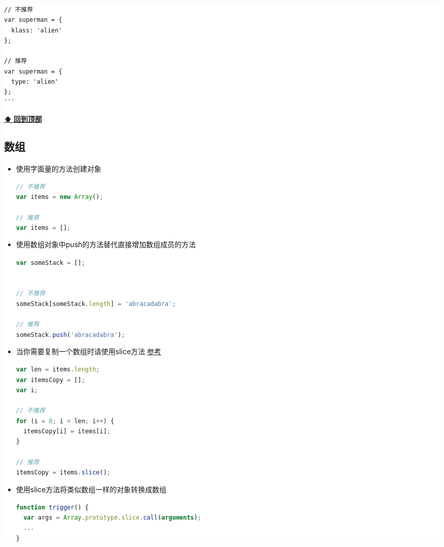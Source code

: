     // 不推荐
    var superman = {
      klass: 'alien'
    };

    // 推荐
    var superman = {
      type: 'alien'
    };
    ```

**[⬆ 回到顶部](#table-of-contents)**

## 数组

  - 使用字面量的方法创建对象

    ```javascript
    // 不推荐
    var items = new Array();

    // 推荐
    var items = [];
    ```

  - 使用数组对象中push的方法替代直接增加数组成员的方法
    ```javascript
    var someStack = [];


    // 不推荐
    someStack[someStack.length] = 'abracadabra';

    // 推荐
    someStack.push('abracadabra');
    ```

  - 当你需要复制一个数组时请使用slice方法 [参考](http://jsperf.com/converting-arguments-to-an-array/7)

    ```javascript
    var len = items.length;
    var itemsCopy = [];
    var i;

    // 不推荐
    for (i = 0; i < len; i++) {
      itemsCopy[i] = items[i];
    }

    // 推荐
    itemsCopy = items.slice();
    ```

  - 使用slice方法将类似数组一样的对象转换成数组
    ```javascript
    function trigger() {
      var args = Array.prototype.slice.call(arguments);
      ...
    }
    ```
